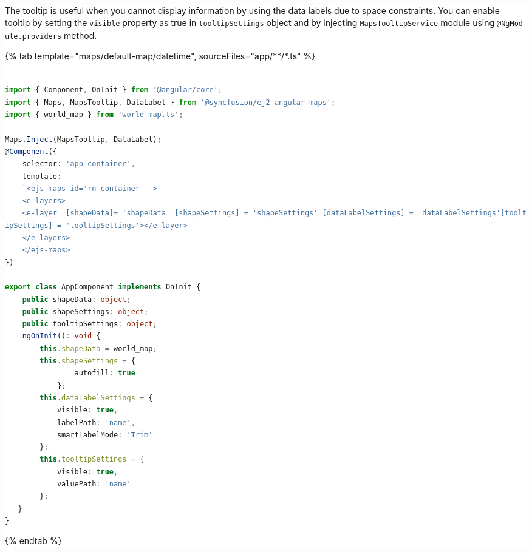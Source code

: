 The tooltip is useful when you cannot display information by using the data labels due to space constraints.
You can enable tooltip by setting the [`visible`](../api/maps/tooltipSettingsModel/#visible) property as true
in [`tooltipSettings`](../api/maps/tooltipSettingsModel/) object and by injecting `MapsTooltipService` module using
`@NgModule.providers` method.

{% tab template="maps/default-map/datetime", sourceFiles="app/**/*.ts" %}

```typescript

import { Component, OnInit } from '@angular/core';
import { Maps, MapsTooltip, DataLabel } from '@syncfusion/ej2-angular-maps';
import { world_map } from 'world-map.ts';

Maps.Inject(MapsTooltip, DataLabel);
@Component({
    selector: 'app-container',
    template:
    `<ejs-maps id='rn-container'  >
    <e-layers>
    <e-layer  [shapeData]= 'shapeData' [shapeSettings] = 'shapeSettings' [dataLabelSettings] = 'dataLabelSettings'[tooltipSettings] = 'tooltipSettings'></e-layer>
    </e-layers>
    </ejs-maps>`
})

export class AppComponent implements OnInit {
    public shapeData: object;
    public shapeSettings: object;
    public tooltipSettings: object;
    ngOnInit(): void {
        this.shapeData = world_map;
        this.shapeSettings = {
                autofill: true
            };
        this.dataLabelSettings = {
            visible: true,
            labelPath: 'name',
            smartLabelMode: 'Trim'
        };
        this.tooltipSettings = {
            visible: true,
            valuePath: 'name'
        };
   }
}

```

{% endtab %}